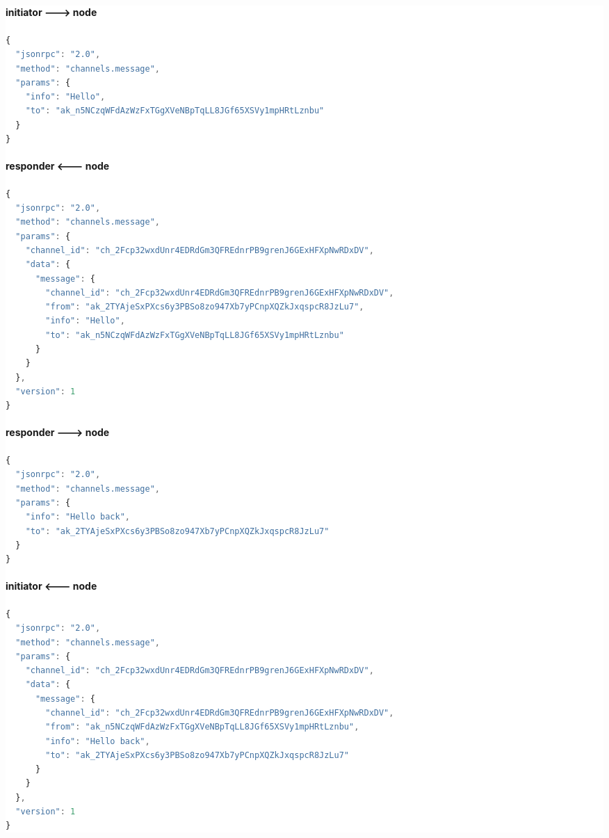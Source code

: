 #### initiator ---> node
```javascript
{
  "jsonrpc": "2.0",
  "method": "channels.message",
  "params": {
    "info": "Hello",
    "to": "ak_n5NCzqWFdAzWzFxTGgXVeNBpTqLL8JGf65XSVy1mpHRtLznbu"
  }
}
```

#### responder <--- node
```javascript
{
  "jsonrpc": "2.0",
  "method": "channels.message",
  "params": {
    "channel_id": "ch_2Fcp32wxdUnr4EDRdGm3QFREdnrPB9grenJ6GExHFXpNwRDxDV",
    "data": {
      "message": {
        "channel_id": "ch_2Fcp32wxdUnr4EDRdGm3QFREdnrPB9grenJ6GExHFXpNwRDxDV",
        "from": "ak_2TYAjeSxPXcs6y3PBSo8zo947Xb7yPCnpXQZkJxqspcR8JzLu7",
        "info": "Hello",
        "to": "ak_n5NCzqWFdAzWzFxTGgXVeNBpTqLL8JGf65XSVy1mpHRtLznbu"
      }
    }
  },
  "version": 1
}
```

#### responder ---> node
```javascript
{
  "jsonrpc": "2.0",
  "method": "channels.message",
  "params": {
    "info": "Hello back",
    "to": "ak_2TYAjeSxPXcs6y3PBSo8zo947Xb7yPCnpXQZkJxqspcR8JzLu7"
  }
}
```

#### initiator <--- node
```javascript
{
  "jsonrpc": "2.0",
  "method": "channels.message",
  "params": {
    "channel_id": "ch_2Fcp32wxdUnr4EDRdGm3QFREdnrPB9grenJ6GExHFXpNwRDxDV",
    "data": {
      "message": {
        "channel_id": "ch_2Fcp32wxdUnr4EDRdGm3QFREdnrPB9grenJ6GExHFXpNwRDxDV",
        "from": "ak_n5NCzqWFdAzWzFxTGgXVeNBpTqLL8JGf65XSVy1mpHRtLznbu",
        "info": "Hello back",
        "to": "ak_2TYAjeSxPXcs6y3PBSo8zo947Xb7yPCnpXQZkJxqspcR8JzLu7"
      }
    }
  },
  "version": 1
}
```
